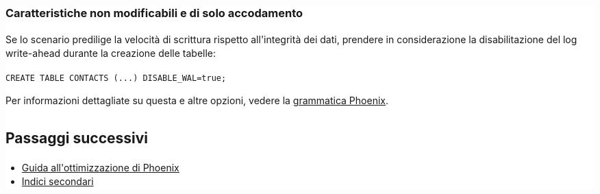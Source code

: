 ### <a name="immutable-and-append-only"></a>Caratteristiche non modificabili e di solo accodamento

Se lo scenario predilige la velocità di scrittura rispetto all'integrità dei dati, prendere in considerazione la disabilitazione del log write-ahead durante la creazione delle tabelle:

    CREATE TABLE CONTACTS (...) DISABLE_WAL=true;

Per informazioni dettagliate su questa e altre opzioni, vedere la [grammatica Phoenix](http://phoenix.apache.org/language/index.html#options).

## <a name="next-steps"></a>Passaggi successivi

* [Guida all'ottimizzazione di Phoenix](https://phoenix.apache.org/tuning_guide.html)
* [Indici secondari](http://phoenix.apache.org/secondary_indexing.html)
